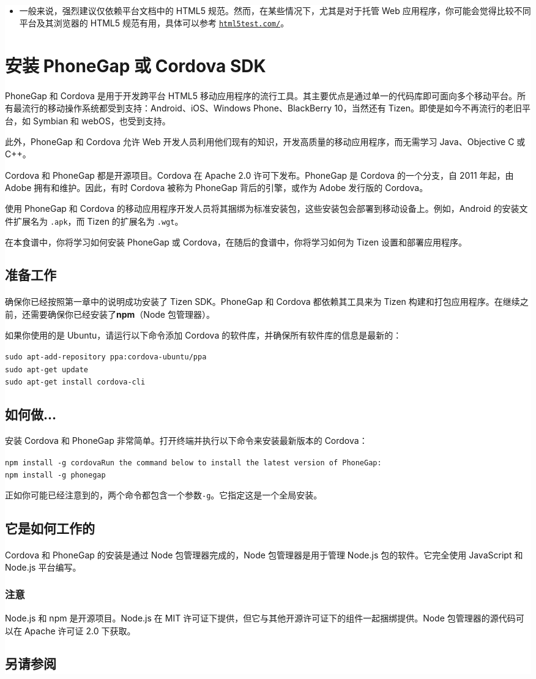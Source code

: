 +   一般来说，强烈建议仅依赖平台文档中的 HTML5 规范。然而，在某些情况下，尤其是对于托管 Web 应用程序，你可能会觉得比较不同平台及其浏览器的 HTML5 规范有用，具体可以参考 [`html5test.com/`](http://html5test.com/)。

# 安装 PhoneGap 或 Cordova SDK

PhoneGap 和 Cordova 是用于开发跨平台 HTML5 移动应用程序的流行工具。其主要优点是通过单一的代码库即可面向多个移动平台。所有最流行的移动操作系统都受到支持：Android、iOS、Windows Phone、BlackBerry 10，当然还有 Tizen。即使是如今不再流行的老旧平台，如 Symbian 和 webOS，也受到支持。

此外，PhoneGap 和 Cordova 允许 Web 开发人员利用他们现有的知识，开发高质量的移动应用程序，而无需学习 Java、Objective C 或 C++。

Cordova 和 PhoneGap 都是开源项目。Cordova 在 Apache 2.0 许可下发布。PhoneGap 是 Cordova 的一个分支，自 2011 年起，由 Adobe 拥有和维护。因此，有时 Cordova 被称为 PhoneGap 背后的引擎，或作为 Adobe 发行版的 Cordova。

使用 PhoneGap 和 Cordova 的移动应用程序开发人员将其捆绑为标准安装包，这些安装包会部署到移动设备上。例如，Android 的安装文件扩展名为 `.apk`，而 Tizen 的扩展名为 `.wgt`。

在本食谱中，你将学习如何安装 PhoneGap 或 Cordova，在随后的食谱中，你将学习如何为 Tizen 设置和部署应用程序。

## 准备工作

确保你已经按照第一章中的说明成功安装了 Tizen SDK。PhoneGap 和 Cordova 都依赖其工具来为 Tizen 构建和打包应用程序。在继续之前，还需要确保你已经安装了**npm**（Node 包管理器）。

如果你使用的是 Ubuntu，请运行以下命令添加 Cordova 的软件库，并确保所有软件库的信息是最新的：

```
sudo apt-add-repository ppa:cordova-ubuntu/ppa 
sudo apt-get update 
sudo apt-get install cordova-cli

```

## 如何做...

安装 Cordova 和 PhoneGap 非常简单。打开终端并执行以下命令来安装最新版本的 Cordova：

```
npm install -g cordovaRun the command below to install the latest version of PhoneGap:
npm install -g phonegap

```

正如你可能已经注意到的，两个命令都包含一个参数`-g`。它指定这是一个全局安装。

## 它是如何工作的

Cordova 和 PhoneGap 的安装是通过 Node 包管理器完成的，Node 包管理器是用于管理 Node.js 包的软件。它完全使用 JavaScript 和 Node.js 平台编写。

### 注意

Node.js 和 npm 是开源项目。Node.js 在 MIT 许可证下提供，但它与其他开源许可证下的组件一起捆绑提供。Node 包管理器的源代码可以在 Apache 许可证 2.0 下获取。

## 另请参阅
